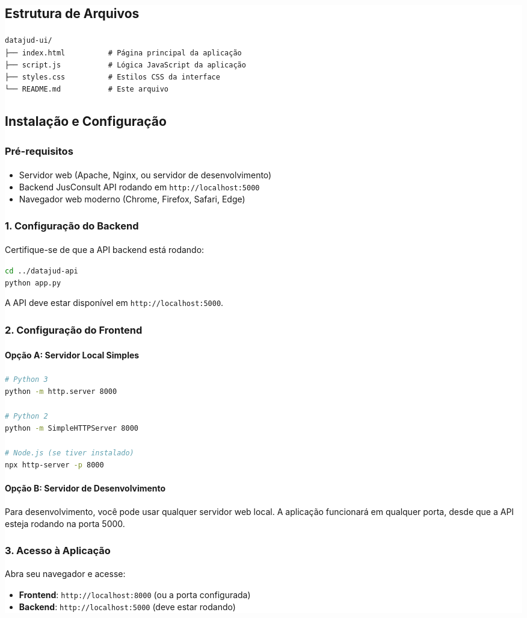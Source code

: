 ## Estrutura de Arquivos

```
datajud-ui/
├── index.html          # Página principal da aplicação
├── script.js           # Lógica JavaScript da aplicação
├── styles.css          # Estilos CSS da interface
└── README.md           # Este arquivo
```

## Instalação e Configuração

### Pré-requisitos

- Servidor web (Apache, Nginx, ou servidor de desenvolvimento)
- Backend JusConsult API rodando em `http://localhost:5000`
- Navegador web moderno (Chrome, Firefox, Safari, Edge)

### 1. Configuração do Backend

Certifique-se de que a API backend está rodando:

```bash
cd ../datajud-api
python app.py
```

A API deve estar disponível em `http://localhost:5000`.

### 2. Configuração do Frontend

#### Opção A: Servidor Local Simples

```bash
# Python 3
python -m http.server 8000

# Python 2
python -m SimpleHTTPServer 8000

# Node.js (se tiver instalado)
npx http-server -p 8000
```

#### Opção B: Servidor de Desenvolvimento

Para desenvolvimento, você pode usar qualquer servidor web local. A aplicação funcionará em qualquer porta, desde que a API esteja rodando na porta 5000.

### 3. Acesso à Aplicação

Abra seu navegador e acesse:
- **Frontend**: `http://localhost:8000` (ou a porta configurada)
- **Backend**: `http://localhost:5000` (deve estar rodando)

